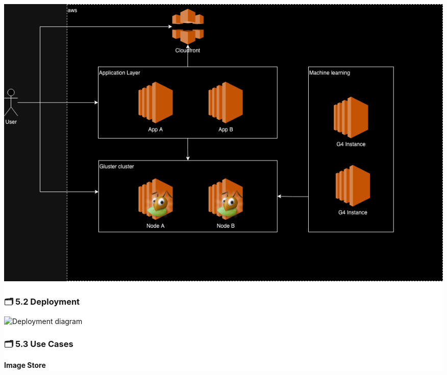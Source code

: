 ![Overall architecture](overall-architecture.drawio.png "Overall Architecture")

### 🗂️ 5.2 Deployment

![Deployment diagram](deploy-diagram.drawio.png "Deployment diagram")

### 🗂️ 5.3 Use Cases 

#### Image Store
